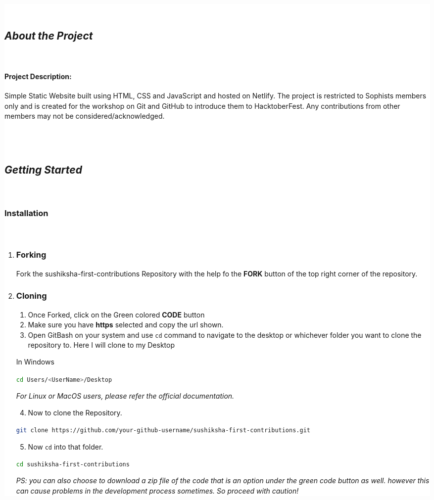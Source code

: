   </ol>
</details>

<br />



## ***About the Project***
<br />

#### **Project Description:**
Simple Static Website built using HTML, CSS and JavaScript and hosted on Netlify. The project is restricted to Sophists members only and is created for the workshop on Git and GitHub to introduce them to HacktoberFest. Any contributions from other members may not be considered/acknowledged. 

<br/>
<br/>



## ***Getting Started***
<br />

### **Installation** 
<br />

1. ### Forking
  
      Fork the sushiksha-first-contributions Repository with the help fo the <b>FORK</b> button of the top right corner of the repository. 

2. ### Cloning

      1. Once Forked, click on the Green colored <b>CODE</b> button
      2. Make sure you have <b>https</b> selected and copy the url shown.
      3. Open GitBash on your system and use ```cd``` command to navigate to the desktop or whichever folder you want to clone the repository to. Here I will clone to my Desktop 

      In Windows
      ```bash
      cd Users/<UserName>/Desktop
      ```

      *For Linux or MacOS users, please refer the official documentation.*

      4. Now to clone the Repository.

      ```bash
      git clone https://github.com/your-github-username/sushiksha-first-contributions.git
      ```
      5. Now ```cd``` into that folder.

      ```bash
      cd sushiksha-first-contributions
      ```

      *PS: you can also choose to download a zip file of the code that is an option under the green code button as well. however this can cause problems in the development process sometimes. So proceed with caution!*
